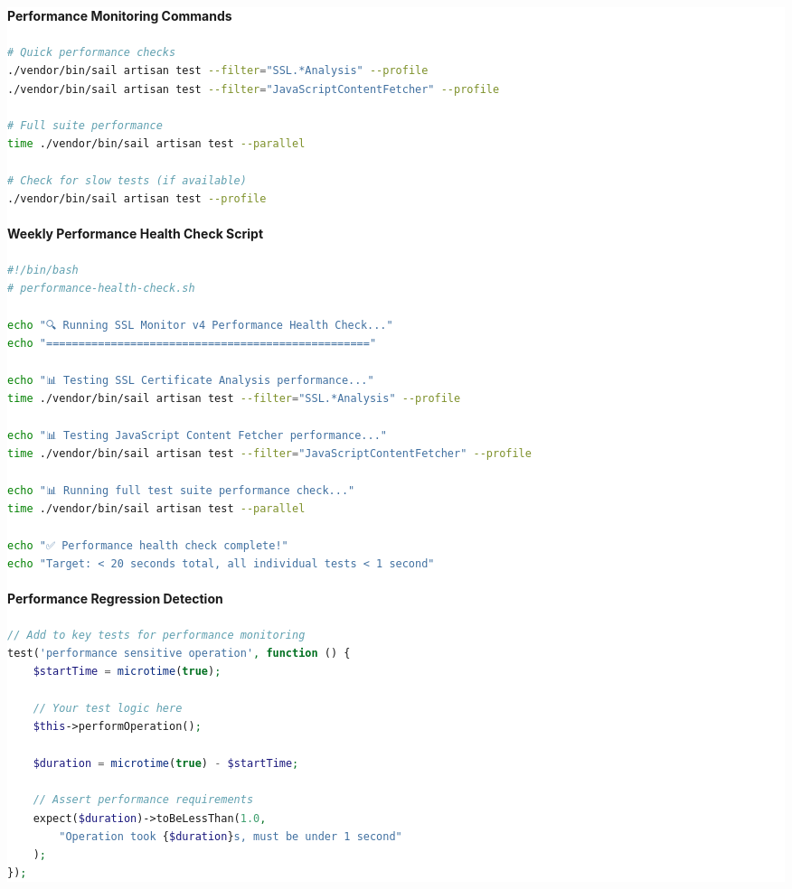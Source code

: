 #### **Performance Monitoring Commands**
```bash
# Quick performance checks
./vendor/bin/sail artisan test --filter="SSL.*Analysis" --profile
./vendor/bin/sail artisan test --filter="JavaScriptContentFetcher" --profile

# Full suite performance
time ./vendor/bin/sail artisan test --parallel

# Check for slow tests (if available)
./vendor/bin/sail artisan test --profile
```

#### **Weekly Performance Health Check Script**
```bash
#!/bin/bash
# performance-health-check.sh

echo "🔍 Running SSL Monitor v4 Performance Health Check..."
echo "=================================================="

echo "📊 Testing SSL Certificate Analysis performance..."
time ./vendor/bin/sail artisan test --filter="SSL.*Analysis" --profile

echo "📊 Testing JavaScript Content Fetcher performance..."
time ./vendor/bin/sail artisan test --filter="JavaScriptContentFetcher" --profile

echo "📊 Running full test suite performance check..."
time ./vendor/bin/sail artisan test --parallel

echo "✅ Performance health check complete!"
echo "Target: < 20 seconds total, all individual tests < 1 second"
```

#### **Performance Regression Detection**
```php
// Add to key tests for performance monitoring
test('performance sensitive operation', function () {
    $startTime = microtime(true);

    // Your test logic here
    $this->performOperation();

    $duration = microtime(true) - $startTime;

    // Assert performance requirements
    expect($duration)->toBeLessThan(1.0,
        "Operation took {$duration}s, must be under 1 second"
    );
});
```
